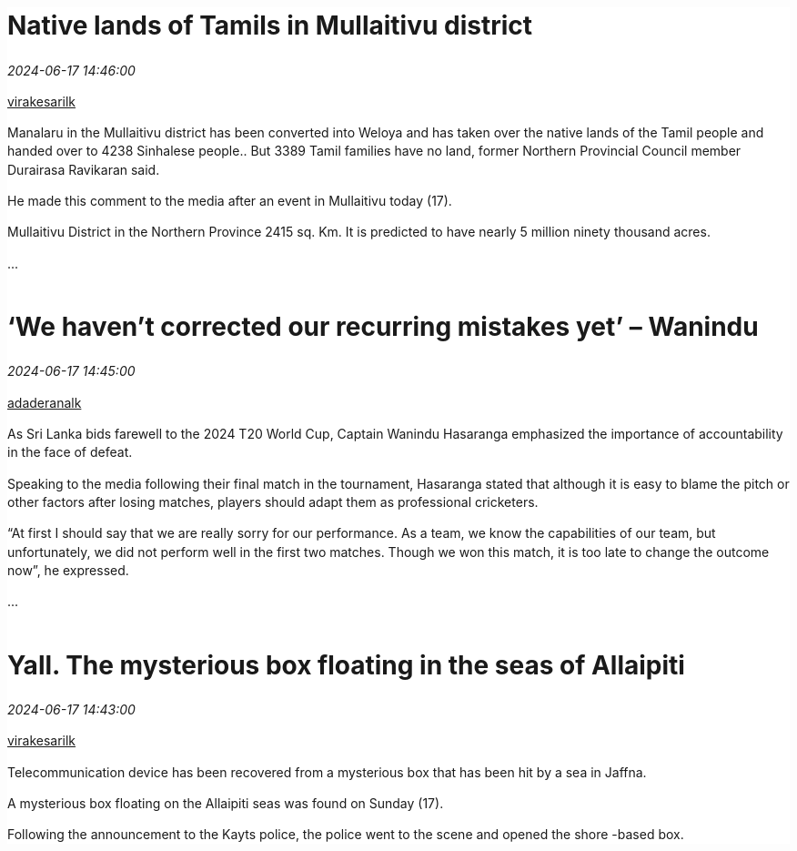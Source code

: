 

# Native lands of Tamils ​​in Mullaitivu district

*2024-06-17 14:46:00*

[virakesarilk](https://www.virakesari.lk/article/186265)

Manalaru in the Mullaitivu district has been converted into Weloya and has taken over the native lands of the Tamil people and handed over to 4238 Sinhalese people.. But 3389 Tamil families have no land, former Northern Provincial Council member Durairasa Ravikaran said.

He made this comment to the media after an event in Mullaitivu today (17).

Mullaitivu District in the Northern Province 2415 sq. Km. It is predicted to have nearly 5 million ninety thousand acres.

...



# ‘We haven’t corrected our recurring mistakes yet’ – Wanindu

*2024-06-17 14:45:00*

[adaderanalk](https://www.adaderana.lk/news/99928/we-havent-corrected-our-recurring-mistakes-yet-wanindu)

As Sri Lanka bids farewell to the 2024 T20 World Cup, Captain Wanindu Hasaranga emphasized the importance of accountability in the face of defeat.

Speaking to the media following their final match in the tournament, Hasaranga stated that although it is easy to blame the pitch or other factors after losing matches, players should adapt them as professional cricketers.

“At first I should say that we are really sorry for our performance. As a team, we know the capabilities of our team, but unfortunately, we did not perform well in the first two matches. Though we won this match, it is too late to change the outcome now”, he expressed.

...



# Yall. The mysterious box floating in the seas of Allaipiti

*2024-06-17 14:43:00*

[virakesarilk](https://www.virakesari.lk/article/186266)

Telecommunication device has been recovered from a mysterious box that has been hit by a sea in Jaffna.

A mysterious box floating on the Allaipiti seas was found on Sunday (17).

Following the announcement to the Kayts police, the police went to the scene and opened the shore -based box.
